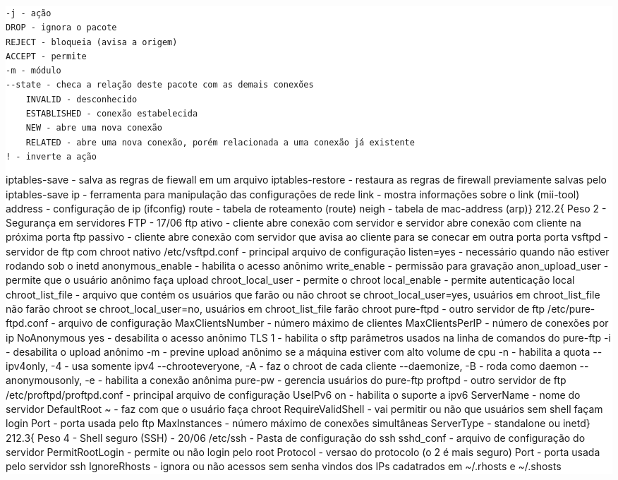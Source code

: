 	-j - ação
  	DROP - ignora o pacote
  	REJECT - bloqueia (avisa a origem)
  	ACCEPT - permite
	-m - módulo
  	--state - checa a relação deste pacote com as demais conexões
    	INVALID - desconhecido
    	ESTABLISHED - conexão estabelecida
    	NEW - abre uma nova conexão
    	RELATED - abre uma nova conexão, porém relacionada a uma conexão já existente
	! - inverte a ação
  iptables-save - salva as regras de fiewall em um arquivo
  iptables-restore - restaura as regras de firewall previamente salvas pelo iptables-save
  ip - ferramenta para manipulação das configurações de rede
	link - mostra informações sobre o link (mii-tool)
	address - configuração de ip (ifconfig)
	route - tabela de roteamento (route)
	neigh - tabela de mac-address (arp)}
212.2{ Peso 2 - Segurança em servidores FTP - 17/06
  ftp ativo - cliente abre conexão com servidor e servidor abre conexão com cliente na próxima porta
  ftp passivo - cliente abre conexão com servidor que avisa ao cliente para se conecar em outra porta porta
  vsftpd - servidor de ftp com chroot nativo
	/etc/vsftpd.conf - principal arquivo de configuração
  	listen=yes - necessário quando não estiver rodando sob o inetd
  	anonymous_enable - habilita o acesso anônimo
  	write_enable - permissão para gravação
  	anon_upload_user - permite que o usuário anônimo faça upload
  	chroot_local_user - permite o chroot
  	local_enable - permite autenticação local
  	chroot_list_file - arquivo que contém os usuários que farão ou não chroot
    	se chroot_local_user=yes, usuários em chroot_list_file não farão chroot
    	se chroot_local_user=no, usuários em chroot_list_file farão chroot
  pure-ftpd - outro servidor de ftp
	/etc/pure-ftpd.conf - arquivo de configuração
  	MaxClientsNumber - número máximo de clientes
  	MaxClientsPerIP - número de conexões por ip
  	NoAnonymous yes - desabilita o acesso anônimo
  	TLS 1 - habilita o sftp
	parâmetros usados na linha de comandos do pure-ftp
  	-i - desabilita o upload anônimo
  	-m - previne upload anônimo se a máquina estiver com alto volume de cpu
  	-n - habilita a quota
  	--ipv4only, -4 - usa somente ipv4
  	--chrooteveryone, -A - faz o chroot de cada cliente
  	--daemonize, -B - roda como daemon
  	--anonymousonly, -e - habilita a conexão anônima
	pure-pw - gerencia usuários do pure-ftp
  proftpd - outro servidor de ftp
	/etc/proftpd/proftpd.conf - principal arquivo de configuração
  	UseIPv6 on - habilita o suporte a ipv6
  	ServerName - nome do servidor
  	DefaultRoot ~ - faz com que o usuário faça chroot
  	RequireValidShell - vai permitir ou não que usuários sem shell façam login
  	Port - porta usada pelo ftp
  	MaxInstances - número máximo de conexões simultâneas
  	ServerType - standalone ou inetd}
212.3{ Peso 4 - Shell seguro (SSH) - 20/06
  /etc/ssh - Pasta de configuração do ssh
	sshd_conf - arquivo de configuração do servidor
  	PermitRootLogin - permite ou não login pelo root
  	Protocol - versao do protocolo (o 2 é mais seguro)
  	Port - porta usada pelo servidor ssh
  	IgnoreRhosts - ignora ou não acessos sem senha vindos dos IPs cadatrados em ~/.rhosts e ~/.shosts